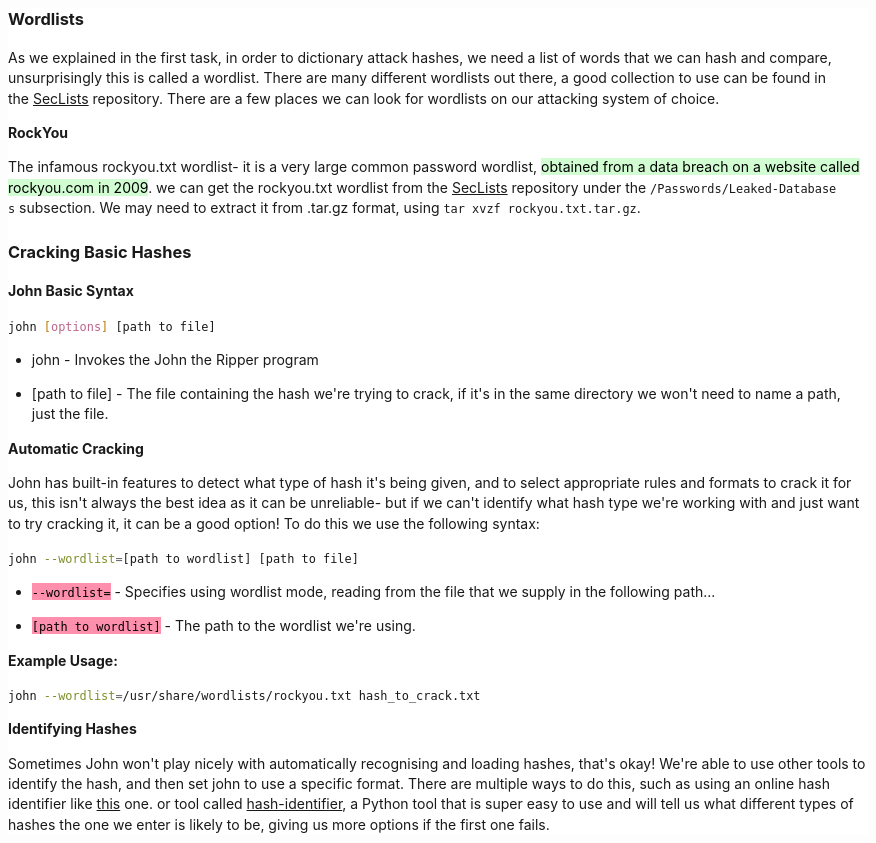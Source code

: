 ### Wordlists

As we explained in the first task, in order to dictionary attack hashes, we need a list of words that we can hash and compare, unsurprisingly this is called a wordlist. There are many different wordlists out there, a good collection to use can be found in the [SecLists](https://github.com/danielmiessler/SecLists) repository. There are a few places we can look for wordlists on our attacking system of choice.

**RockYou**

The infamous rockyou.txt wordlist- it is a very large common password wordlist, <mark style="background: #BBFABBA6;">obtained from a data breach on a website called rockyou.com in 2009</mark>. we can get the rockyou.txt wordlist from the [SecLists](https://github.com/danielmiessler/SecLists) repository under the `/Passwords/Leaked-Databases` subsection. We may need to extract it from .tar.gz format, using `tar xvzf rockyou.txt.tar.gz`.

### Cracking Basic Hashes

**John Basic Syntax**

```bash
john [options] [path to file]
```

- john - Invokes the John the Ripper program

- [path to file] - The file containing the hash we're trying to crack, if it's in the same directory we won't need to name a path, just the file.

**Automatic Cracking**  

John has built-in features to detect what type of hash it's being given, and to select appropriate rules and formats to crack it for us, this isn't always the best idea as it can be unreliable- but if we can't identify what hash type we're working with and just want to try cracking it, it can be a good option! To do this we use the following syntax:

```bash
john --wordlist=[path to wordlist] [path to file]
```

- <mark style="background: #FF5582A6;">`--wordlist=`</mark> - Specifies using wordlist mode, reading from the file that we supply in the following path...

- <mark style="background: #FF5582A6;">`[path to wordlist]`</mark> - The path to the wordlist we're using.

**Example Usage:**

```bash
john --wordlist=/usr/share/wordlists/rockyou.txt hash_to_crack.txt
```

**Identifying Hashes**

Sometimes John won't play nicely with automatically recognising and loading hashes, that's okay! We're able to use other tools to identify the hash, and then set john to use a specific format. There are multiple ways to do this, such as using an online hash identifier like [this](https://hashes.com/en/tools/hash_identifier) one. or tool called [hash-identifier](https://gitlab.com/kalilinux/packages/hash-identifier/-/tree/kali/master), a Python tool that is super easy to use and will tell us what different types of hashes the one we enter is likely to be, giving us more options if the first one fails.
